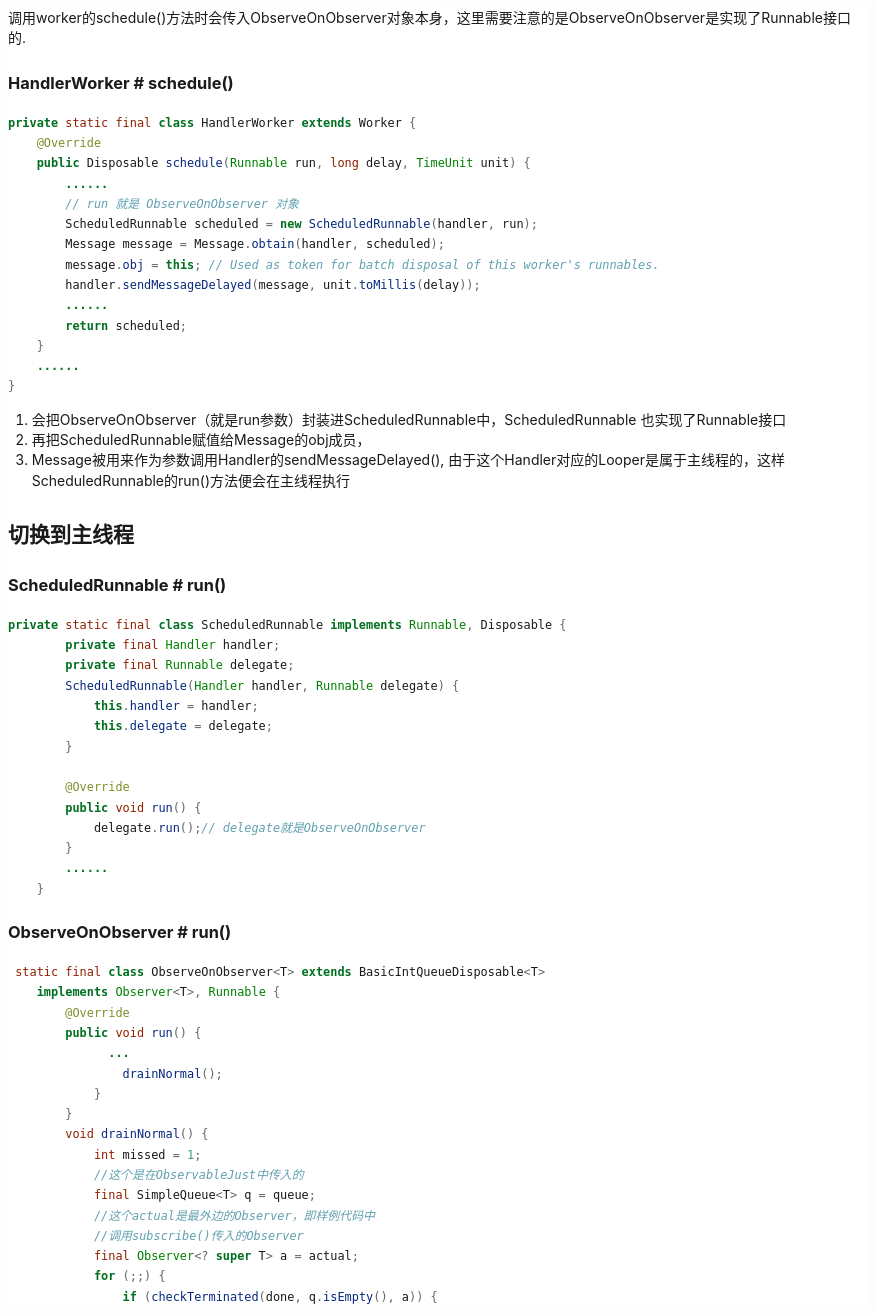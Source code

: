 调用worker的schedule()方法时会传入ObserveOnObserver对象本身，这里需要注意的是ObserveOnObserver是实现了Runnable接口的.

### HandlerWorker # schedule()

```Java
private static final class HandlerWorker extends Worker {
    @Override
    public Disposable schedule(Runnable run, long delay, TimeUnit unit) {
        ......
        // run 就是 ObserveOnObserver 对象
        ScheduledRunnable scheduled = new ScheduledRunnable(handler, run);
        Message message = Message.obtain(handler, scheduled);
        message.obj = this; // Used as token for batch disposal of this worker's runnables.
        handler.sendMessageDelayed(message, unit.toMillis(delay));
        ......
        return scheduled;
    }
    ......
}
```
1. 会把ObserveOnObserver（就是run参数）封装进ScheduledRunnable中，ScheduledRunnable 也实现了Runnable接口
2. 再把ScheduledRunnable赋值给Message的obj成员，
3. Message被用来作为参数调用Handler的sendMessageDelayed(), 由于这个Handler对应的Looper是属于主线程的，这样ScheduledRunnable的run()方法便会在主线程执行

## 切换到主线程
### ScheduledRunnable # run()
```java
private static final class ScheduledRunnable implements Runnable, Disposable {
        private final Handler handler;
        private final Runnable delegate;
        ScheduledRunnable(Handler handler, Runnable delegate) {
            this.handler = handler;
            this.delegate = delegate;
        }

        @Override
        public void run() {
            delegate.run();// delegate就是ObserveOnObserver
        }
        ......
    }
```

### ObserveOnObserver # run()

```java
 static final class ObserveOnObserver<T> extends BasicIntQueueDisposable<T>
    implements Observer<T>, Runnable {
        @Override
        public void run() {
              ...
                drainNormal();
            }
        }
        void drainNormal() {
            int missed = 1;
            //这个是在ObservableJust中传入的
            final SimpleQueue<T> q = queue;
            //这个actual是最外边的Observer，即样例代码中
            //调用subscribe()传入的Observer
            final Observer<? super T> a = actual;
            for (;;) {
                if (checkTerminated(done, q.isEmpty(), a)) {
```